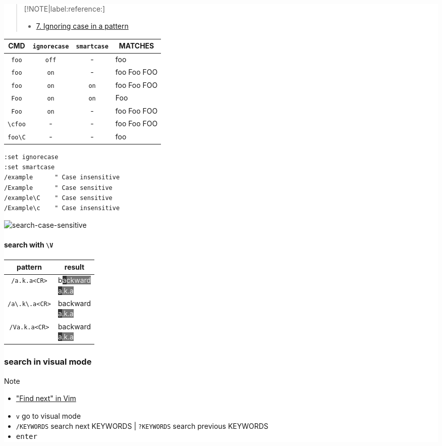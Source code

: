 > [!NOTE|label:reference:]
> - [7. Ignoring case in a pattern](https://vimhelp.org/pattern.txt.html#%2F%5Cc)

|   CMD   | `ignorecase` | `smartcase` | MATCHES     |
|:-------:|:------------:|:-----------:|-------------|
|  `foo`  |     `off`    |      -      | foo         |
|  `foo`  |     `on`     |      -      | foo Foo FOO |
|  `foo`  |     `on`     |     `on`    | foo Foo FOO |
|  `Foo`  |     `on`     |     `on`    | Foo         |
|  `Foo`  |     `on`     |      -      | foo Foo FOO |
| `\cfoo` |       -      |      -      | foo Foo FOO |
| `foo\C` |       -      |      -      | foo         |

```vim
:set ignorecase
:set smartcase
/example      " Case insensitive
/Example      " Case sensitive
/example\C    " Case sensitive
/Example\c    " Case insensitive
```

![search-case-sensitive](../screenshot/vim/search-ignoreCase.gif)

#### search with `\V`

|     pattern    | result                                                                                                                                                                                                                                             |
|:--------------:|----------------------------------------------------------------------------------------------------------------------------------------------------------------------------------------------------------------------------------------------------|
|  `/a.k.a<CR>`  | b<span style="background-color:#333; color:#eee">a</span><span style="background-color: #777; color: #eee">ckward</span><br> <span style="background-color:#333; color:#eee">a</span><span style="background-color: #777; color: #eee">.k.a</span> |
| `/a\.k\.a<CR>` | backward<br> <span style="background-color:#333; color:#eee">a</span><span style="background-color: #777; color: #eee">.k.a</span>                                                                                                                 |
|  `/Va.k.a<CR>` | backward<br> <span style="background-color:#333; color:#eee">a</span><span style="background-color: #777; color: #eee">.k.a</span>                                                                                                                 |


### search in visual mode

> [!NOTE]
> - ["Find next" in Vim](https://stackoverflow.com/a/23475249/2940319)

- `v` go to visual mode
- `/KEYWORDS` search next KEYWORDS | `?KEYWORDS` search previous KEYWORDS
- <kbd>enter</kbd>

